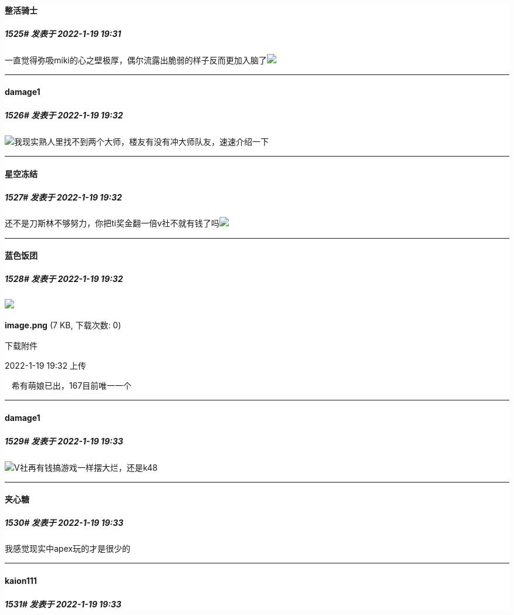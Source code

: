 ####  整活骑士  
##### 1525#       发表于 2022-1-19 19:31

一直觉得弥吸miki的心之壁极厚，偶尔流露出脆弱的样子反而更加入脑了<img src="https://static.saraba1st.com/image/smiley/face2017/034.png" referrerpolicy="no-referrer">

*****

####  damage1  
##### 1526#       发表于 2022-1-19 19:32

<img src="https://static.saraba1st.com/image/smiley/face2017/067.png" referrerpolicy="no-referrer">我现实熟人里找不到两个大师，楼友有没有冲大师队友，速速介绍一下

*****

####  星空冻结  
##### 1527#       发表于 2022-1-19 19:32

还不是刀斯林不够努力，你把ti奖金翻一倍v社不就有钱了吗<img src="https://static.saraba1st.com/image/smiley/face2017/067.png" referrerpolicy="no-referrer">

*****

####  蓝色饭团  
##### 1528#       发表于 2022-1-19 19:32

<img src="https://img.saraba1st.com/forum/202201/19/193207f3rb7cbepmqcx5u8.png" referrerpolicy="no-referrer">

<strong>image.png</strong> (7 KB, 下载次数: 0)

下载附件

2022-1-19 19:32 上传

   希有萌娘已出，167目前唯一一个

*****

####  damage1  
##### 1529#       发表于 2022-1-19 19:33

<img src="https://static.saraba1st.com/image/smiley/face2017/067.png" referrerpolicy="no-referrer">V社再有钱搞游戏一样摆大烂，还是k48

*****

####  夹心糖  
##### 1530#       发表于 2022-1-19 19:33

我感觉现实中apex玩的才是很少的



*****

####  kaion111  
##### 1531#       发表于 2022-1-19 19:33
